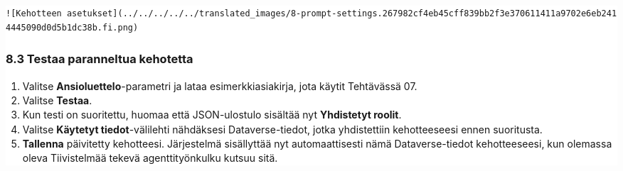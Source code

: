     ![Kehotteen asetukset](../../../../../translated_images/8-prompt-settings.267982cf4eb45cff839bb2f3e370611411a9702e6eb2414445090d0d5b1dc38b.fi.png)

### 8.3 Testaa paranneltua kehotetta

1. Valitse **Ansioluettelo**-parametri ja lataa esimerkkiasiakirja, jota käytit Tehtävässä 07.
1. Valitse **Testaa**.
1. Kun testi on suoritettu, huomaa että JSON-ulostulo sisältää nyt **Yhdistetyt roolit**.
1. Valitse **Käytetyt tiedot**-välilehti nähdäksesi Dataverse-tiedot, jotka yhdistettiin kehotteeseesi ennen suoritusta.
1. **Tallenna** päivitetty kehotteesi. Järjestelmä sisällyttää nyt automaattisesti nämä Dataverse-tiedot kehotteeseesi, kun olemassa oleva Tiivistelmää tekevä agenttityönkulku kutsuu sitä.  